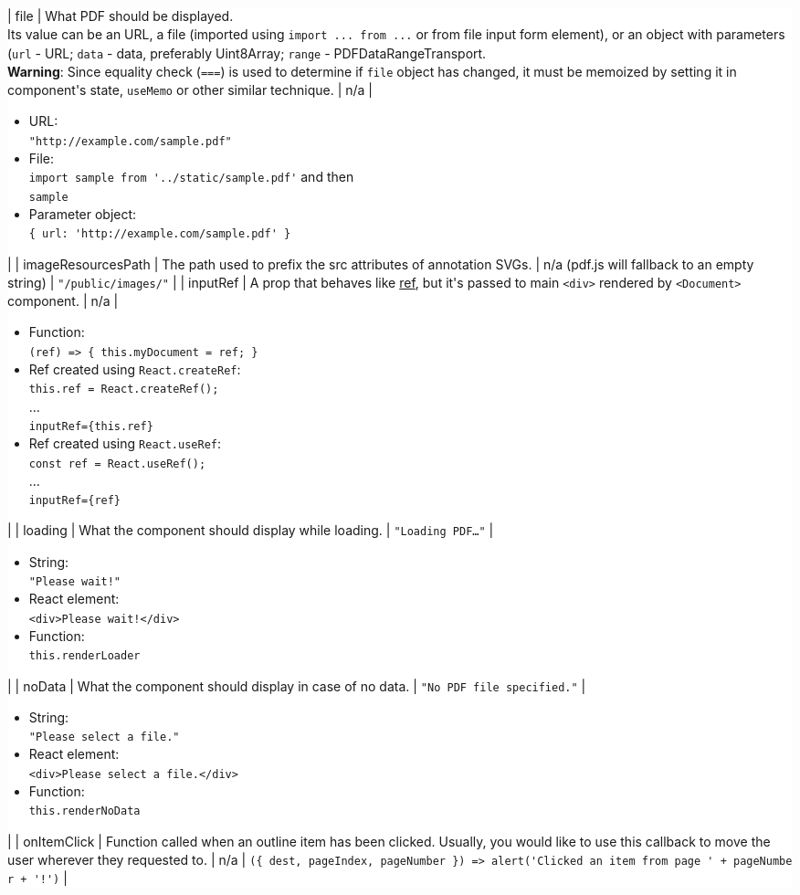 | file               | What PDF should be displayed.<br />Its value can be an URL, a file (imported using `import ... from ...` or from file input form element), or an object with parameters (`url` - URL; `data` - data, preferably Uint8Array; `range` - PDFDataRangeTransport.<br />**Warning**: Since equality check (`===`) is used to determine if `file` object has changed, it must be memoized by setting it in component's state, `useMemo` or other similar technique.                                                                   | n/a                                                   | <ul><li>URL:<br />`"http://example.com/sample.pdf"`</li><li>File:<br />`import sample from '../static/sample.pdf'` and then<br />`sample`</li><li>Parameter object:<br />`{ url: 'http://example.com/sample.pdf' }`</ul>                                                                             |
| imageResourcesPath | The path used to prefix the src attributes of annotation SVGs.                                                                                                                                                                                                                                                                                                                                                                                                                                                                 | n/a (pdf.js will fallback to an empty string)         | `"/public/images/"`                                                                                                                                                                                                                                                                                  |
| inputRef           | A prop that behaves like [ref](https://reactjs.org/docs/refs-and-the-dom.html), but it's passed to main `<div>` rendered by `<Document>` component.                                                                                                                                                                                                                                                                                                                                                                            | n/a                                                   | <ul><li>Function:<br />`(ref) => { this.myDocument = ref; }`</li><li>Ref created using `React.createRef`:<br />`this.ref = React.createRef();`<br />…<br />`inputRef={this.ref}`</li><li>Ref created using `React.useRef`:<br />`const ref = React.useRef();`<br />…<br />`inputRef={ref}`</li></ul> |
| loading            | What the component should display while loading.                                                                                                                                                                                                                                                                                                                                                                                                                                                                               | `"Loading PDF…"`                                      | <ul><li>String:<br />`"Please wait!"`</li><li>React element:<br />`<div>Please wait!</div>`</li><li>Function:<br />`this.renderLoader`</li></ul>                                                                                                                                                     |
| noData             | What the component should display in case of no data.                                                                                                                                                                                                                                                                                                                                                                                                                                                                          | `"No PDF file specified."`                            | <ul><li>String:<br />`"Please select a file."`</li><li>React element:<br />`<div>Please select a file.</div>`</li><li>Function:<br />`this.renderNoData`</li></ul>                                                                                                                                   |
| onItemClick        | Function called when an outline item has been clicked. Usually, you would like to use this callback to move the user wherever they requested to.                                                                                                                                                                                                                                                                                                                                                                               | n/a                                                   | `({ dest, pageIndex, pageNumber }) => alert('Clicked an item from page ' + pageNumber + '!')`                                                                                                                                                                                                        |